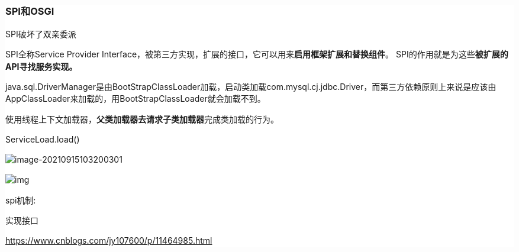 ### SPI和OSGI

SPI破坏了双亲委派

SPI全称Service Provider Interface，被第三方实现，扩展的接口，它可以用来**启用框架扩展和替换组件**。 SPI的作用就是为这些**被扩展的API寻找服务实现。**

java.sql.DriverManager是由BootStrapClassLoader加载，启动类加载com.mysql.cj.jdbc.Driver，而第三方依赖原则上来说是应该由AppClassLoader来加载的，用BootStrapClassLoader就会加载不到。

使用线程上下文加载器，**父类加载器去请求子类加载器**完成类加载的行为。

ServiceLoad.load()	

![image-20210915103200301](https://ljjblog.oss-cn-beijing.aliyuncs.com/img/image-20210915103200301.png)

![img](https://ljjblog.oss-cn-beijing.aliyuncs.com/img/1182298-20190910114539039-487135690.png)

spi机制:

实现接口

https://www.cnblogs.com/jy107600/p/11464985.html
